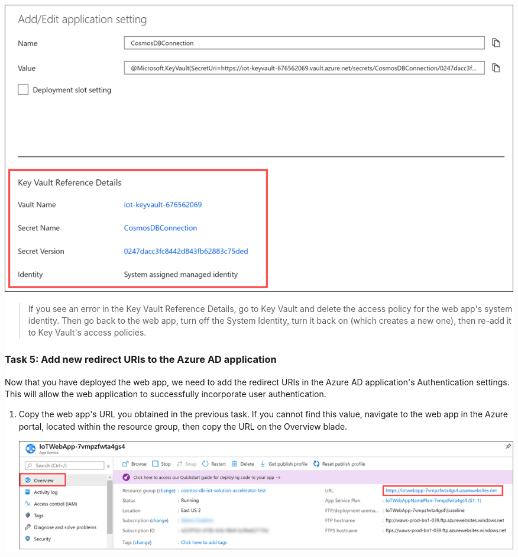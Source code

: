 ![The application setting shows the Key Vault reference details underneath.](media/webapp-app-setting-key-vault-reference.png "Key Vault reference details")

> If you see an error in the Key Vault Reference Details, go to Key Vault and delete the access policy for the web app's system identity. Then go back to the web app, turn off the System Identity, turn it back on (which creates a new one), then re-add it to Key Vault's access policies.

### Task 5: Add new redirect URIs to the Azure AD application

Now that you have deployed the web app, we need to add the redirect URIs in the Azure AD application's Authentication settings. This will allow the web application to successfully incorporate user authentication.

1. Copy the web app's URL you obtained in the previous task. If you cannot find this value, navigate to the web app in the Azure portal, located within the resource group, then copy the URL on the Overview blade.

    ![The URL is highlighted on the Overview blade.](media/web-app-overview-url.png "Overview")
